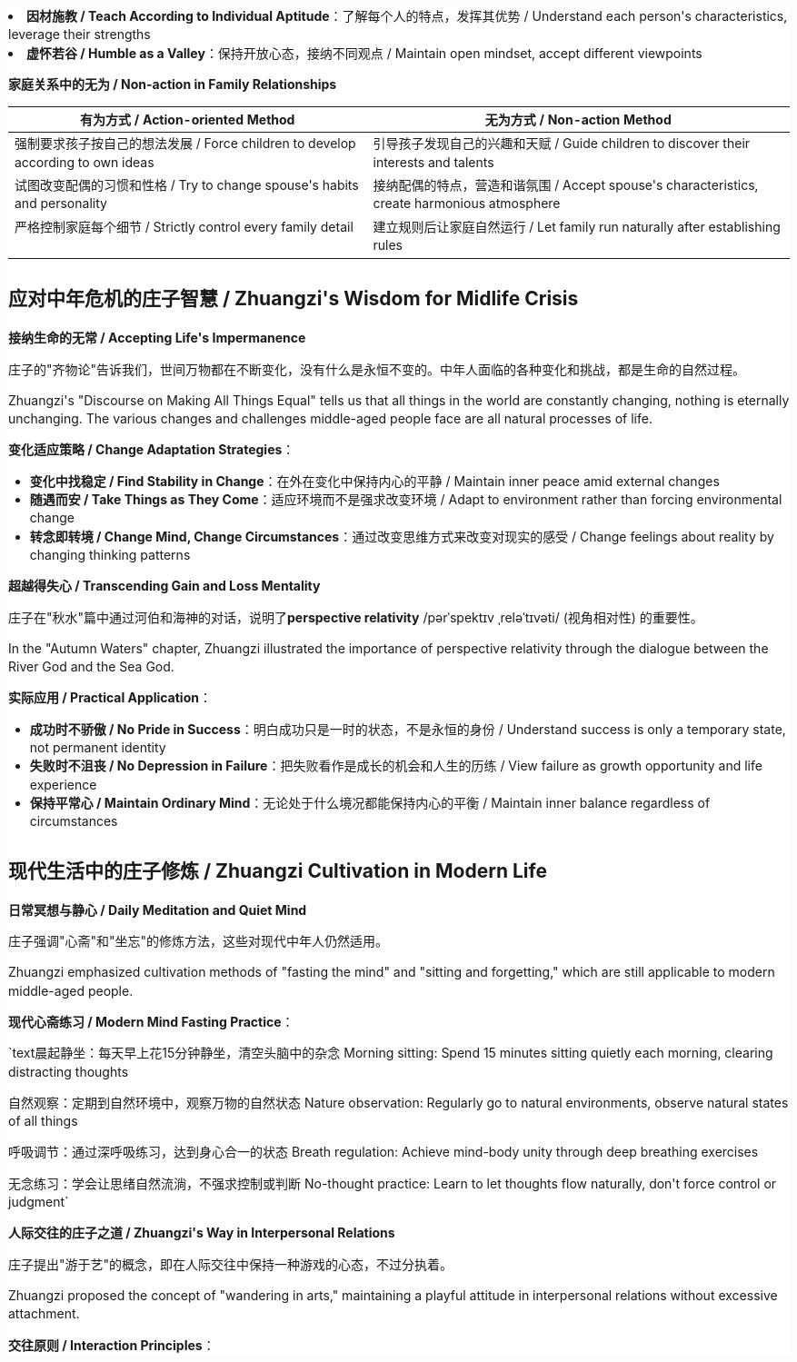 <li><strong>因材施教 / Teach According to Individual Aptitude</strong>：了解每个人的特点，发挥其优势 / Understand each person's characteristics, leverage their strengths</li>
<li><strong>虚怀若谷 / Humble as a Valley</strong>：保持开放心态，接纳不同观点 / Maintain open mindset, accept different viewpoints</li>
</ul>
<p><strong>家庭关系中的无为 / Non-action in Family Relationships</strong></p>

有为方式 / Action-oriented Method | 无为方式 / Non-action Method
-- | --
强制要求孩子按自己的想法发展 / Force children to develop according to own ideas | 引导孩子发现自己的兴趣和天赋 / Guide children to discover their interests and talents
试图改变配偶的习惯和性格 / Try to change spouse's habits and personality | 接纳配偶的特点，营造和谐氛围 / Accept spouse's characteristics, create harmonious atmosphere
严格控制家庭每个细节 / Strictly control every family detail | 建立规则后让家庭自然运行 / Let family run naturally after establishing rules


<h2><strong>应对中年危机的庄子智慧 / Zhuangzi's Wisdom for Midlife Crisis</strong></h2>
<p><strong>接纳生命的无常 / Accepting Life's Impermanence</strong></p>
<p>庄子的&quot;齐物论&quot;告诉我们，世间万物都在不断变化，没有什么是永恒不变的。中年人面临的各种变化和挑战，都是生命的自然过程。</p>
<p>Zhuangzi's &quot;Discourse on Making All Things Equal&quot; tells us that all things in the world are constantly changing, nothing is eternally unchanging. The various changes and challenges middle-aged people face are all natural processes of life.</p>
<p><strong>变化适应策略 / Change Adaptation Strategies</strong>：</p>
<ul>
<li><strong>变化中找稳定 / Find Stability in Change</strong>：在外在变化中保持内心的平静 / Maintain inner peace amid external changes</li>
<li><strong>随遇而安 / Take Things as They Come</strong>：适应环境而不是强求改变环境 / Adapt to environment rather than forcing environmental change</li>
<li><strong>转念即转境 / Change Mind, Change Circumstances</strong>：通过改变思维方式来改变对现实的感受 / Change feelings about reality by changing thinking patterns</li>
</ul>
<p><strong>超越得失心 / Transcending Gain and Loss Mentality</strong></p>
<p>庄子在&quot;秋水&quot;篇中通过河伯和海神的对话，说明了<strong>perspective relativity</strong> /pərˈspektɪv ˌreləˈtɪvəti/ (视角相对性) 的重要性。</p>
<p>In the &quot;Autumn Waters&quot; chapter, Zhuangzi illustrated the importance of perspective relativity through the dialogue between the River God and the Sea God.</p>
<p><strong>实际应用 / Practical Application</strong>：</p>
<ul>
<li><strong>成功时不骄傲 / No Pride in Success</strong>：明白成功只是一时的状态，不是永恒的身份 / Understand success is only a temporary state, not permanent identity</li>
<li><strong>失败时不沮丧 / No Depression in Failure</strong>：把失败看作是成长的机会和人生的历练 / View failure as growth opportunity and life experience</li>
<li><strong>保持平常心 / Maintain Ordinary Mind</strong>：无论处于什么境况都能保持内心的平衡 / Maintain inner balance regardless of circumstances</li>
</ul>
<h2><strong>现代生活中的庄子修炼 / Zhuangzi Cultivation in Modern Life</strong></h2>
<p><strong>日常冥想与静心 / Daily Meditation and Quiet Mind</strong></p>
<p>庄子强调&quot;心斋&quot;和&quot;坐忘&quot;的修炼方法，这些对现代中年人仍然适用。</p>
<p>Zhuangzi emphasized cultivation methods of &quot;fasting the mind&quot; and &quot;sitting and forgetting,&quot; which are still applicable to modern middle-aged people.</p>
<p><strong>现代心斋练习 / Modern Mind Fasting Practice</strong>：</p>
<p>`text晨起静坐：每天早上花15分钟静坐，清空头脑中的杂念
Morning sitting: Spend 15 minutes sitting quietly each morning, clearing distracting thoughts</p>
<p>自然观察：定期到自然环境中，观察万物的自然状态
Nature observation: Regularly go to natural environments, observe natural states of all things</p>
<p>呼吸调节：通过深呼吸练习，达到身心合一的状态
Breath regulation: Achieve mind-body unity through deep breathing exercises</p>
<p>无念练习：学会让思绪自然流淌，不强求控制或判断
No-thought practice: Learn to let thoughts flow naturally, don't force control or judgment`</p>
<p><strong>人际交往的庄子之道 / Zhuangzi's Way in Interpersonal Relations</strong></p>
<p>庄子提出&quot;游于艺&quot;的概念，即在人际交往中保持一种游戏的心态，不过分执着。</p>
<p>Zhuangzi proposed the concept of &quot;wandering in arts,&quot; maintaining a playful attitude in interpersonal relations without excessive attachment.</p>
<p><strong>交往原则 / Interaction Principles</strong>：</p>